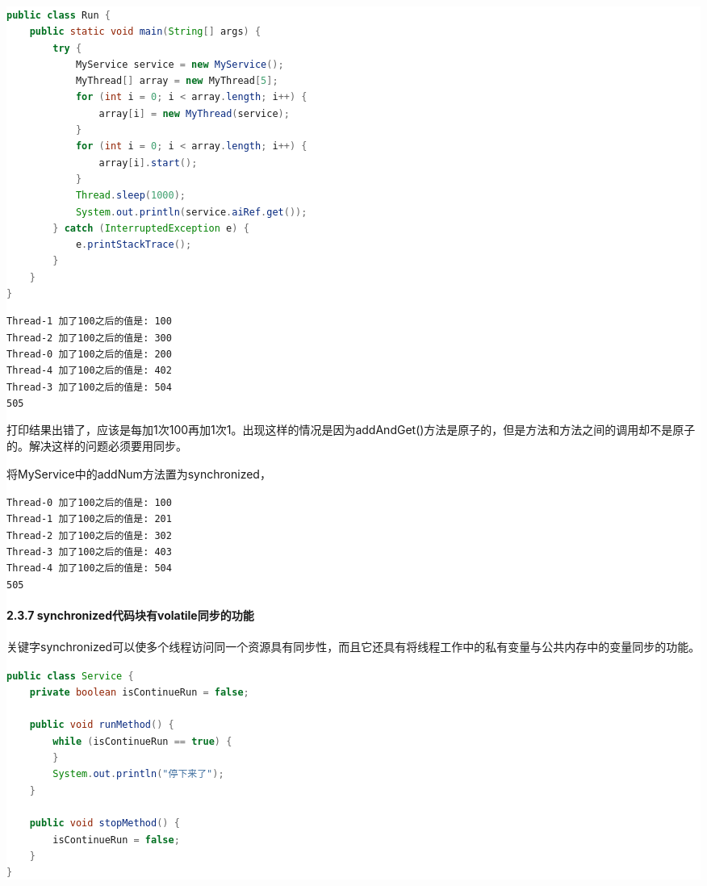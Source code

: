 ```java
public class Run {
    public static void main(String[] args) {
        try {
            MyService service = new MyService();
            MyThread[] array = new MyThread[5];
            for (int i = 0; i < array.length; i++) {
                array[i] = new MyThread(service);
            }
            for (int i = 0; i < array.length; i++) {
                array[i].start();
            }
            Thread.sleep(1000);
            System.out.println(service.aiRef.get());
        } catch (InterruptedException e) {
            e.printStackTrace();
        }
    }
}
```

```
Thread-1 加了100之后的值是: 100
Thread-2 加了100之后的值是: 300
Thread-0 加了100之后的值是: 200
Thread-4 加了100之后的值是: 402
Thread-3 加了100之后的值是: 504
505
```

打印结果出错了，应该是每加1次100再加1次1。出现这样的情况是因为addAndGet()方法是原子的，但是方法和方法之间的调用却不是原子的。解决这样的问题必须要用同步。

将MyService中的addNum方法置为synchronized，

```
Thread-0 加了100之后的值是: 100
Thread-1 加了100之后的值是: 201
Thread-2 加了100之后的值是: 302
Thread-3 加了100之后的值是: 403
Thread-4 加了100之后的值是: 504
505
```

#### 2.3.7 synchronized代码块有volatile同步的功能

关键字synchronized可以使多个线程访问同一个资源具有同步性，而且它还具有将线程工作中的私有变量与公共内存中的变量同步的功能。

```java
public class Service {
    private boolean isContinueRun = false;

    public void runMethod() {
        while (isContinueRun == true) {
        }
        System.out.println("停下来了");
    }

    public void stopMethod() {
        isContinueRun = false;
    }
}
```
